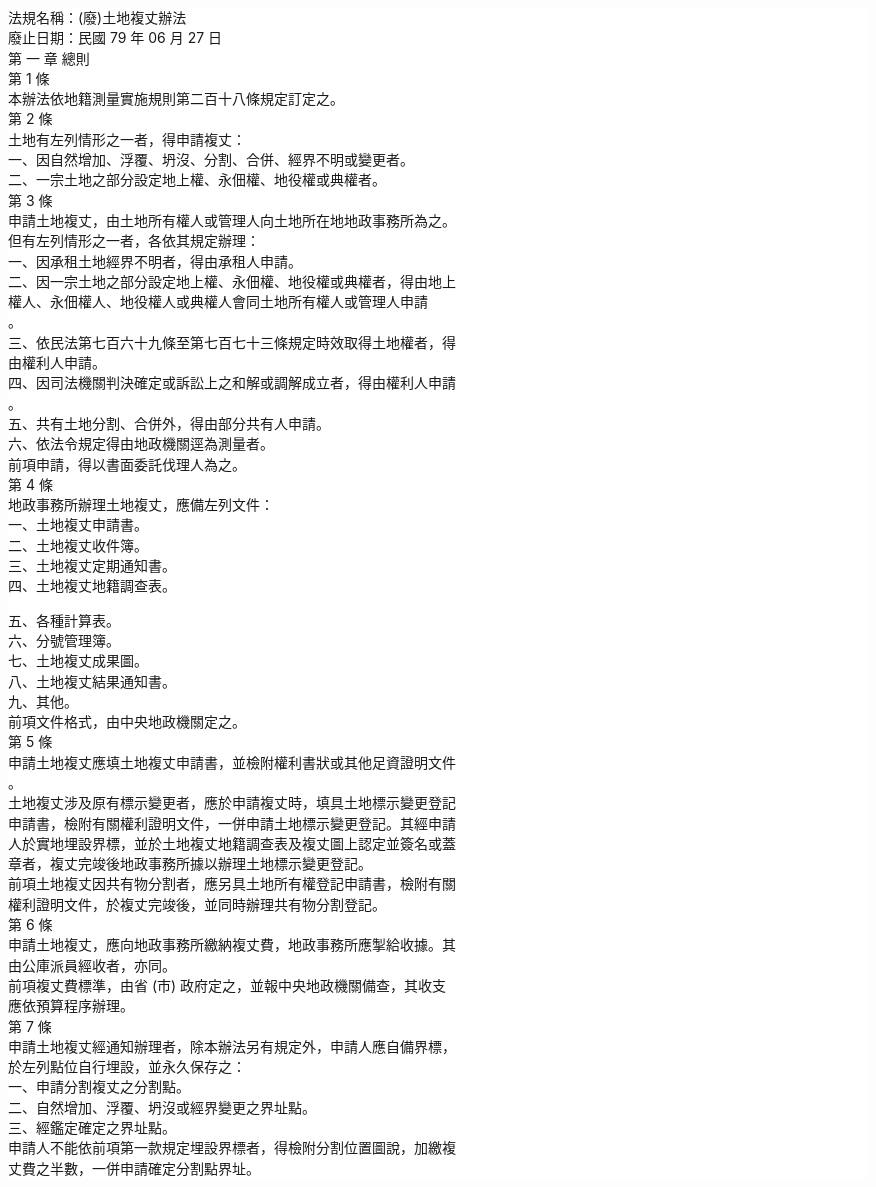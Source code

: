 法規名稱：(廢)土地複丈辦法  
廢止日期：民國 79 年 06 月 27 日  
第 一 章 總則  
第 1 條  
本辦法依地籍測量實施規則第二百十八條規定訂定之。  
第 2 條  
土地有左列情形之一者，得申請複丈：  
一、因自然增加、浮覆、坍沒、分割、合併、經界不明或變更者。  
二、一宗土地之部分設定地上權、永佃權、地役權或典權者。  
第 3 條  
申請土地複丈，由土地所有權人或管理人向土地所在地地政事務所為之。  
但有左列情形之一者，各依其規定辦理：  
一、因承租土地經界不明者，得由承租人申請。  
二、因一宗土地之部分設定地上權、永佃權、地役權或典權者，得由地上  
權人、永佃權人、地役權人或典權人會同土地所有權人或管理人申請  
。  
三、依民法第七百六十九條至第七百七十三條規定時效取得土地權者，得  
由權利人申請。  
四、因司法機關判決確定或訴訟上之和解或調解成立者，得由權利人申請  
。  
五、共有土地分割、合併外，得由部分共有人申請。  
六、依法令規定得由地政機關逕為測量者。  
前項申請，得以書面委託伐理人為之。  
第 4 條  
地政事務所辦理土地複丈，應備左列文件：  
一、土地複丈申請書。  
二、土地複丈收件簿。  
三、土地複丈定期通知書。  
四、土地複丈地籍調查表。  


五、各種計算表。  
六、分號管理簿。  
七、土地複丈成果圖。  
八、土地複丈結果通知書。  
九、其他。  
前項文件格式，由中央地政機關定之。  
第 5 條  
申請土地複丈應填土地複丈申請書，並檢附權利書狀或其他足資證明文件  
。  
土地複丈涉及原有標示變更者，應於申請複丈時，填具土地標示變更登記  
申請書，檢附有關權利證明文件，一併申請土地標示變更登記。其經申請  
人於實地埋設界標，並於土地複丈地籍調查表及複丈圖上認定並簽名或蓋  
章者，複丈完竣後地政事務所據以辦理土地標示變更登記。  
前項土地複丈因共有物分割者，應另具土地所有權登記申請書，檢附有關  
權利證明文件，於複丈完竣後，並同時辦理共有物分割登記。  
第 6 條  
申請土地複丈，應向地政事務所繳納複丈費，地政事務所應掣給收據。其  
由公庫派員經收者，亦同。  
前項複丈費標準，由省 (市) 政府定之，並報中央地政機關備查，其收支  
應依預算程序辦理。  
第 7 條  
申請土地複丈經通知辦理者，除本辦法另有規定外，申請人應自備界標，  
於左列點位自行埋設，並永久保存之：  
一、申請分割複丈之分割點。  
二、自然增加、浮覆、坍沒或經界變更之界址點。  
三、經鑑定確定之界址點。  
申請人不能依前項第一款規定埋設界標者，得檢附分割位置圖說，加繳複  
丈費之半數，一併申請確定分割點界址。  
